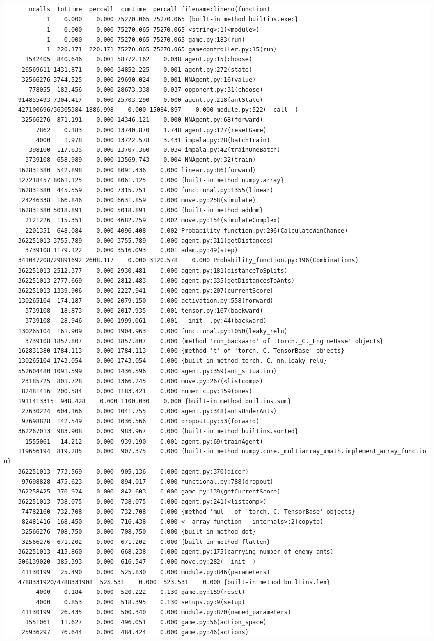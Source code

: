            ncalls  tottime  percall  cumtime  percall filename:lineno(function)
                1    0.000    0.000 75270.065 75270.065 {built-in method builtins.exec}
                1    0.000    0.000 75270.065 75270.065 <string>:1(<module>)
                1    0.000    0.000 75270.065 75270.065 game.py:183(run)
                1  220.171  220.171 75270.065 75270.065 gamecontroller.py:15(run)
          1542405  840.646    0.001 58772.162    0.038 agent.py:15(choose)
         26569611 1431.871    0.000 34852.225    0.001 agent.py:272(state)
         32566276 3744.525    0.000 29690.024    0.001 NNAgent.py:16(value)
           778055  183.456    0.000 28673.338    0.037 opponent.py:31(choose)
        914855493 7304.417    0.000 25703.290    0.000 agent.py:218(antState)
        427100696/36305384 1886.998    0.000 15084.897    0.000 module.py:522(__call__)
         32566276  871.191    0.000 14346.121    0.000 NNAgent.py:68(forward)
             7862    0.183    0.000 13740.870    1.748 agent.py:127(resetGame)
             4000    1.978    0.000 13722.578    3.431 impala.py:28(batchTrain)
           398100  117.635    0.000 13707.360    0.034 impala.py:42(trainOneBatch)
          3739108  658.989    0.000 13569.743    0.004 NNAgent.py:32(train)
        162831380  542.898    0.000 8091.436    0.000 linear.py:86(forward)
        127218457 8061.125    0.000 8061.125    0.000 {built-in method numpy.array}
        162831380  445.559    0.000 7315.751    0.000 functional.py:1355(linear)
         24246338  166.846    0.000 6631.859    0.000 move.py:258(simulate)
        162831380 5018.891    0.000 5018.891    0.000 {built-in method addmm}
          2121226  115.351    0.000 4682.259    0.002 move.py:154(simulateComplex)
          2201351  648.084    0.000 4096.408    0.002 Probability_function.py:206(CalculateWinChance)
        362251013 3755.789    0.000 3755.789    0.000 agent.py:311(getDistances)
          3739108 1179.122    0.000 3516.093    0.001 adam.py:49(step)
        341047208/29891692 2608.117    0.000 3120.578    0.000 Probability_function.py:196(Combinations)
        362251013 2512.377    0.000 2930.481    0.000 agent.py:181(distanceToSplits)
        362251013 2777.669    0.000 2812.483    0.000 agent.py:335(getDistancesToAnts)
        362251013 1339.906    0.000 2227.941    0.000 agent.py:207(currentScore)
        130265104  174.187    0.000 2079.150    0.000 activation.py:558(forward)
          3739108   18.873    0.000 2017.935    0.001 tensor.py:167(backward)
          3739108   28.946    0.000 1999.061    0.001 __init__.py:44(backward)
        130265104  161.909    0.000 1904.963    0.000 functional.py:1050(leaky_relu)
          3739108 1857.807    0.000 1857.807    0.000 {method 'run_backward' of 'torch._C._EngineBase' objects}
        162831380 1784.113    0.000 1784.113    0.000 {method 't' of 'torch._C._TensorBase' objects}
        130265104 1743.054    0.000 1743.054    0.000 {built-in method torch._C._nn.leaky_relu}
        552604480 1091.599    0.000 1436.596    0.000 agent.py:359(ant_situation)
         23185725  801.728    0.000 1366.245    0.000 move.py:267(<listcomp>)
         82481416  200.584    0.000 1183.421    0.000 numeric.py:159(ones)
        1911413315  948.428    0.000 1100.030    0.000 {built-in method builtins.sum}
         27630224  604.166    0.000 1041.755    0.000 agent.py:348(antsUnderAnts)
         97698828  142.549    0.000 1036.566    0.000 dropout.py:53(forward)
        362267013  983.908    0.000  983.967    0.000 {built-in method builtins.sorted}
          1555061   14.212    0.000  939.190    0.001 agent.py:69(trainAgent)
        119656194  819.285    0.000  907.375    0.000 {built-in method numpy.core._multiarray_umath.implement_array_function}
        362251013  773.569    0.000  905.136    0.000 agent.py:370(dicer)
         97698828  475.623    0.000  894.017    0.000 functional.py:788(dropout)
        362258425  370.924    0.000  842.603    0.000 game.py:139(getCurrentScore)
        362251013  738.075    0.000  738.075    0.000 agent.py:241(<listcomp>)
         74782160  732.708    0.000  732.708    0.000 {method 'mul_' of 'torch._C._TensorBase' objects}
         82481416  168.450    0.000  716.438    0.000 <__array_function__ internals>:2(copyto)
         32566276  708.750    0.000  708.750    0.000 {built-in method dot}
         32566276  671.202    0.000  671.202    0.000 {built-in method flatten}
        362251013  415.860    0.000  668.238    0.000 agent.py:175(carrying_number_of_enemy_ants)
        506139020  385.393    0.000  616.547    0.000 move.py:282(__init__)
         41130199   25.490    0.000  525.830    0.000 module.py:846(parameters)
        4788331920/4788331908  523.531    0.000  523.531    0.000 {built-in method builtins.len}
             4000    0.184    0.000  520.222    0.130 game.py:159(reset)
             4000    0.853    0.000  518.395    0.130 setups.py:9(setup)
         41130199   26.435    0.000  500.340    0.000 module.py:870(named_parameters)
          1551061   11.627    0.000  496.051    0.000 game.py:56(action_space)
         25936297   76.644    0.000  484.424    0.000 game.py:46(actions)